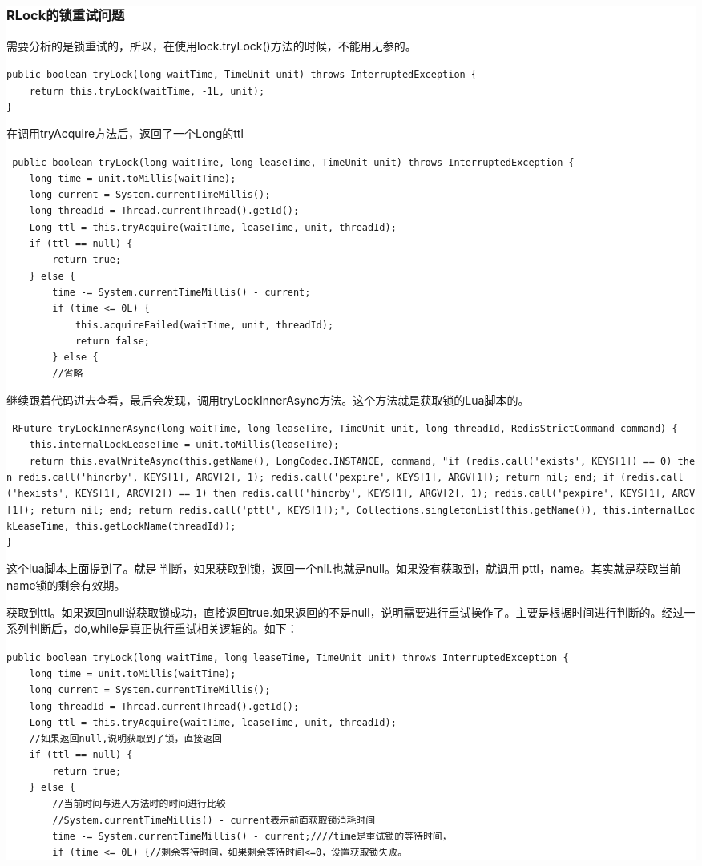 ### RLock的锁重试问题


需要分析的是锁重试的，所以，在使用lock.tryLock()方法的时候，不能用无参的。



```
public boolean tryLock(long waitTime, TimeUnit unit) throws InterruptedException {
    return this.tryLock(waitTime, -1L, unit);
}
```

在调用tryAcquire方法后，返回了一个Long的ttl



```
 public boolean tryLock(long waitTime, long leaseTime, TimeUnit unit) throws InterruptedException {
    long time = unit.toMillis(waitTime);
    long current = System.currentTimeMillis();
    long threadId = Thread.currentThread().getId();
    Long ttl = this.tryAcquire(waitTime, leaseTime, unit, threadId);
    if (ttl == null) {
        return true;
    } else {
        time -= System.currentTimeMillis() - current;
        if (time <= 0L) {
            this.acquireFailed(waitTime, unit, threadId);
            return false;
        } else {
		//省略
```

继续跟着代码进去查看，最后会发现，调用tryLockInnerAsync方法。这个方法就是获取锁的Lua脚本的。



```
 RFuture tryLockInnerAsync(long waitTime, long leaseTime, TimeUnit unit, long threadId, RedisStrictCommand command) {
    this.internalLockLeaseTime = unit.toMillis(leaseTime);
    return this.evalWriteAsync(this.getName(), LongCodec.INSTANCE, command, "if (redis.call('exists', KEYS[1]) == 0) then redis.call('hincrby', KEYS[1], ARGV[2], 1); redis.call('pexpire', KEYS[1], ARGV[1]); return nil; end; if (redis.call('hexists', KEYS[1], ARGV[2]) == 1) then redis.call('hincrby', KEYS[1], ARGV[2], 1); redis.call('pexpire', KEYS[1], ARGV[1]); return nil; end; return redis.call('pttl', KEYS[1]);", Collections.singletonList(this.getName()), this.internalLockLeaseTime, this.getLockName(threadId));
}
```

这个lua脚本上面提到了。就是 判断，如果获取到锁，返回一个nil.也就是null。如果没有获取到，就调用 pttl，name。其实就是获取当前name锁的剩余有效期。


获取到ttl。如果返回null说获取锁成功，直接返回true.如果返回的不是null，说明需要进行重试操作了。主要是根据时间进行判断的。经过一系列判断后，do,while是真正执行重试相关逻辑的。如下：



```
public boolean tryLock(long waitTime, long leaseTime, TimeUnit unit) throws InterruptedException {
    long time = unit.toMillis(waitTime);
    long current = System.currentTimeMillis();
    long threadId = Thread.currentThread().getId();
    Long ttl = this.tryAcquire(waitTime, leaseTime, unit, threadId);
	//如果返回null,说明获取到了锁，直接返回
    if (ttl == null) {
        return true;
    } else {
    	//当前时间与进入方法时的时间进行比较
		//System.currentTimeMillis() - current表示前面获取锁消耗时间
        time -= System.currentTimeMillis() - current;////time是重试锁的等待时间，
        if (time <= 0L) {//剩余等待时间，如果剩余等待时间<=0，设置获取锁失败。
```